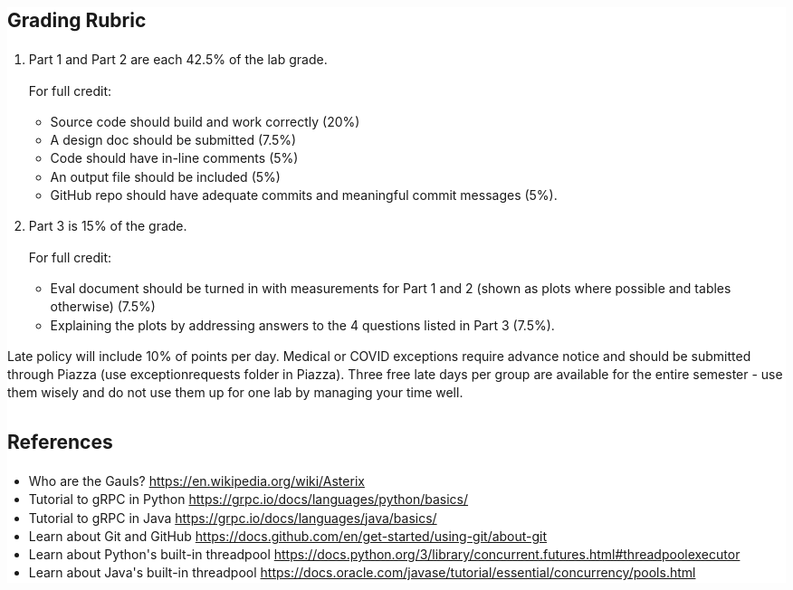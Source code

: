 ## Grading Rubric

1) Part 1 and Part 2 are each 42.5% of the lab grade.

   For full credit:

   * Source code should build and work correctly (20%)
   * A design doc should be submitted (7.5%)
   * Code should have in-line comments (5%)
   * An output file should be included (5%)
   * GitHub repo should have adequate commits and meaningful commit messages (5%).

3) Part 3 is 15% of the grade.

   For full credit:

   * Eval document should be turned in with measurements for Part 1 and 2 (shown as plots where
     possible and tables otherwise) (7.5%)
   * Explaining the plots by addressing answers to the 4 questions listed in Part 3 (7.5%).

Late policy will include 10% of points per day. Medical or COVID exceptions require advance notice
and should be submitted through Piazza (use exceptionrequests folder in Piazza). Three free late days
per group are available for the entire semester - use them wisely and do not use them up for one lab
by managing your time well.

## References

- Who are the Gauls? https://en.wikipedia.org/wiki/Asterix
- Tutorial to gRPC in Python https://grpc.io/docs/languages/python/basics/
- Tutorial to gRPC in Java https://grpc.io/docs/languages/java/basics/
- Learn about Git and GitHub https://docs.github.com/en/get-started/using-git/about-git
- Learn about Python's built-in threadpool https://docs.python.org/3/library/concurrent.futures.html#threadpoolexecutor
- Learn about Java's built-in threadpool https://docs.oracle.com/javase/tutorial/essential/concurrency/pools.html


